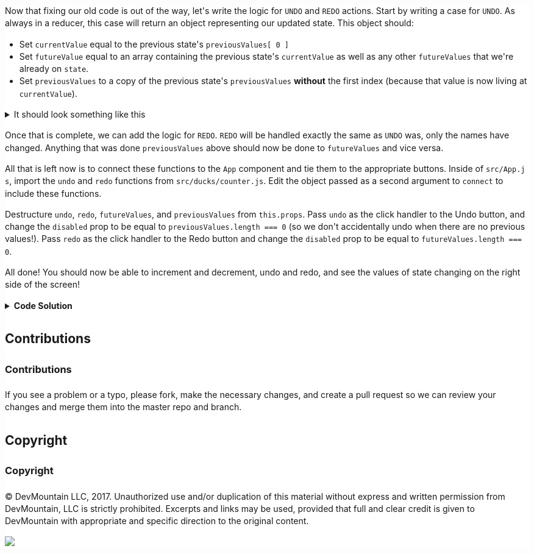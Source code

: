 Now that fixing our old code is out of the way, let's write the logic for `UNDO` and `REDO` actions. Start by writing a case for `UNDO`. As always in a reducer, this case will return an object representing our updated state. This object should:

* Set `currentValue` equal to the previous state's `previousValues[ 0 ]`
* Set `futureValue` equal to an array containing the previous state's `currentValue` as well as any other `futureValues` that we're already on `state`.
* Set `previousValues` to a copy of the previous state's `previousValues` **without** the first index (because that value is now living at `currentValue`).

<details><summary>It should look something like this</summary></details>

Once that is complete, we can add the logic for `REDO`. `REDO` will be handled exactly the same as `UNDO` was, only the names have changed. Anything that was done `previousValues` above should now be done to `futureValues` and vice versa.

All that is left now is to connect these functions to the `App` component and tie them to the appropriate buttons. Inside of `src/App.js`, import the `undo` and `redo` functions from `src/ducks/counter.js`. Edit the object passed as a second argument to `connect` to include these functions.

Destructure `undo`, `redo`, `futureValues`, and `previousValues` from `this.props`. Pass `undo` as the click handler to the Undo button, and change the `disabled` prop to be equal to `previousValues.length === 0` (so we don't accidentally undo when there are no previous values!). Pass `redo` as the click handler to the Redo button and change the `disabled` prop to be equal to `futureValues.length === 0`.

All done! You should now be able to increment and decrement, undo and redo, and see the values of state changing on the right side of the screen!

<details><summary><b>Code Solution</b></summary></details>

## Contributions

### Contributions

#### 
 
If you see a problem or a typo, please fork, make the necessary changes, and create a pull request so we can review your changes and merge them into the master repo and branch.

## Copyright

### Copyright

#### 

© DevMountain LLC, 2017. Unauthorized use and/or duplication of this material without express and written permission from DevMountain, LLC is strictly prohibited. Excerpts and links may be used, provided that full and clear credit is given to DevMountain with appropriate and specific direction to the original content.

<img src="https://devmounta.in/img/logowhiteblue.png" width="250">
